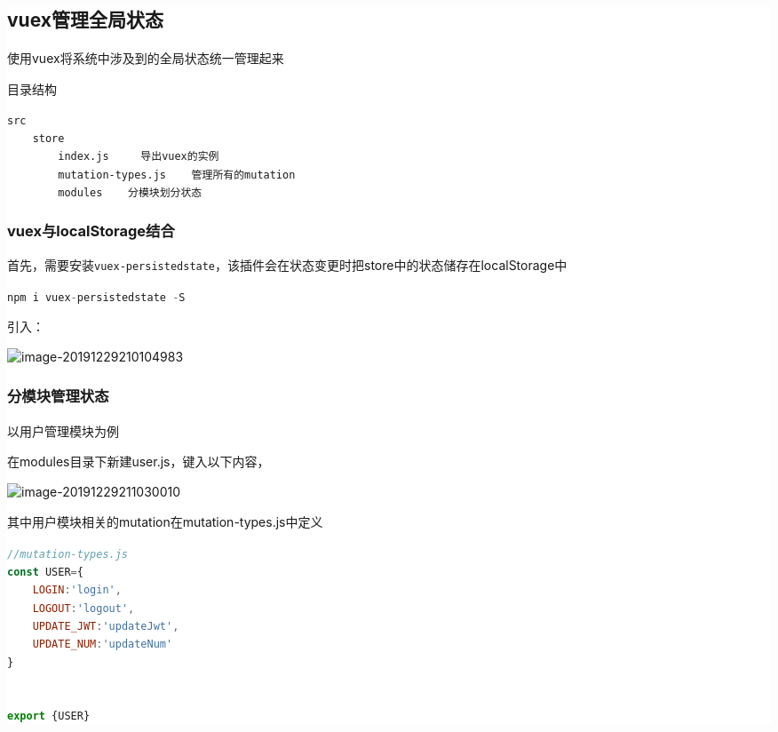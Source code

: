  ## vuex管理全局状态

使用vuex将系统中涉及到的全局状态统一管理起来

目录结构

```
src
	store
		index.js     导出vuex的实例
		mutation-types.js    管理所有的mutation
		modules    分模块划分状态
```

### vuex与localStorage结合

首先，需要安装`vuex-persistedstate`，该插件会在状态变更时把store中的状态储存在localStorage中

```js
npm i vuex-persistedstate -S
```

引入：

![image-20191229210104983](https://tva1.sinaimg.cn/large/006tNbRwgy1gadw5u136jj316w0t8wje.jpg)

### 分模块管理状态

以用户管理模块为例

在modules目录下新建user.js，键入以下内容，

![image-20191229211030010](https://tva1.sinaimg.cn/large/006tNbRwgy1gadwfl7oyhj316g0u0q8f.jpg)



其中用户模块相关的mutation在mutation-types.js中定义

```js
//mutation-types.js
const USER={
    LOGIN:'login',
    LOGOUT:'logout',
    UPDATE_JWT:'updateJwt',
    UPDATE_NUM:'updateNum'
}


export {USER}
```







